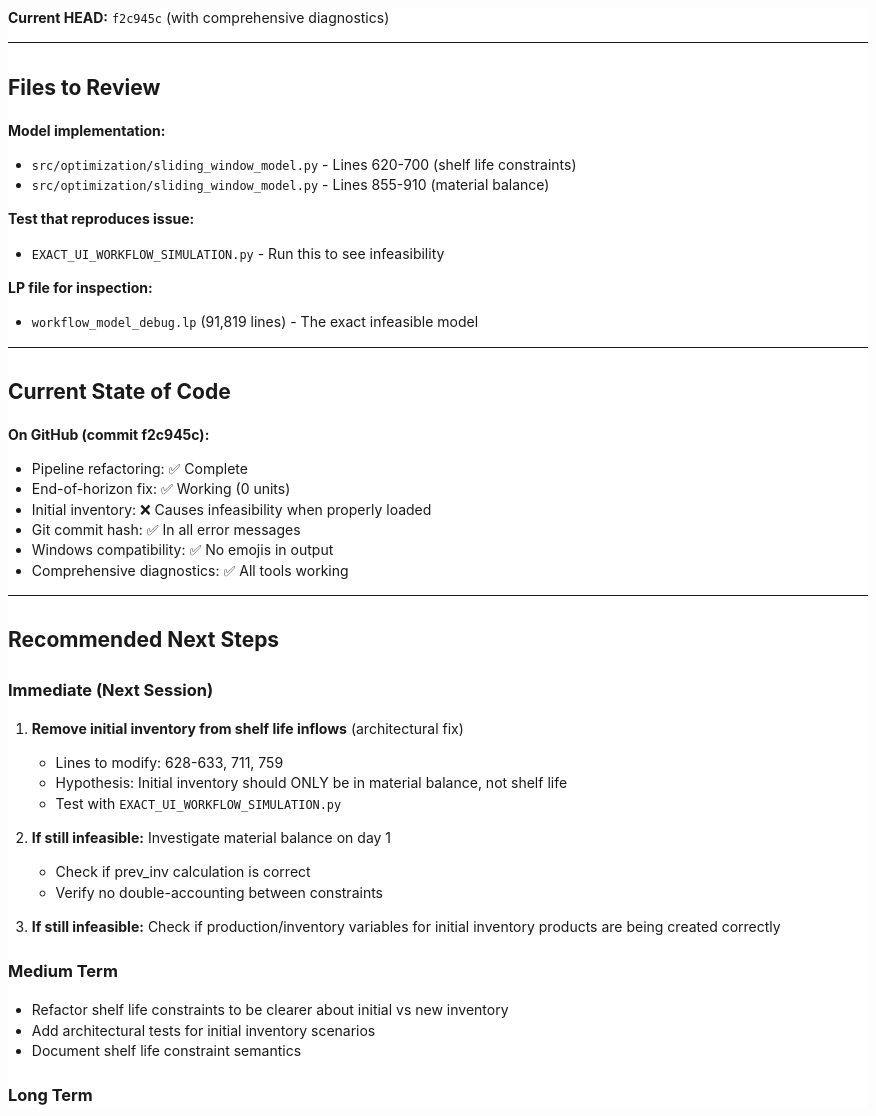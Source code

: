 **Current HEAD:** `f2c945c` (with comprehensive diagnostics)

---

## Files to Review

**Model implementation:**
- `src/optimization/sliding_window_model.py` - Lines 620-700 (shelf life constraints)
- `src/optimization/sliding_window_model.py` - Lines 855-910 (material balance)

**Test that reproduces issue:**
- `EXACT_UI_WORKFLOW_SIMULATION.py` - Run this to see infeasibility

**LP file for inspection:**
- `workflow_model_debug.lp` (91,819 lines) - The exact infeasible model

---

## Current State of Code

**On GitHub (commit f2c945c):**
- Pipeline refactoring: ✅ Complete
- End-of-horizon fix: ✅ Working (0 units)
- Initial inventory: ❌ Causes infeasibility when properly loaded
- Git commit hash: ✅ In all error messages
- Windows compatibility: ✅ No emojis in output
- Comprehensive diagnostics: ✅ All tools working

---

## Recommended Next Steps

### Immediate (Next Session)

1. **Remove initial inventory from shelf life inflows** (architectural fix)
   - Lines to modify: 628-633, 711, 759
   - Hypothesis: Initial inventory should ONLY be in material balance, not shelf life
   - Test with `EXACT_UI_WORKFLOW_SIMULATION.py`

2. **If still infeasible:** Investigate material balance on day 1
   - Check if prev_inv calculation is correct
   - Verify no double-accounting between constraints

3. **If still infeasible:** Check if production/inventory variables for initial inventory products are being created correctly

### Medium Term

- Refactor shelf life constraints to be clearer about initial vs new inventory
- Add architectural tests for initial inventory scenarios
- Document shelf life constraint semantics

### Long Term
